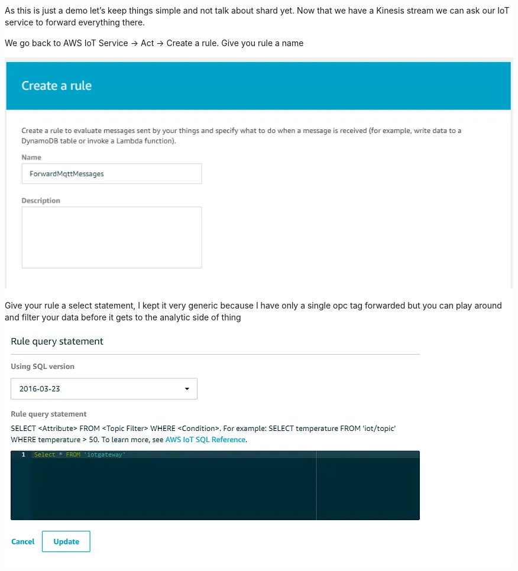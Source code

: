 
As this is just a demo let’s keep things simple and not talk about shard yet. Now that we have a Kinesis stream we can ask our IoT service to forward everything there.

We go back to AWS IoT Service -> Act -> Create a rule. Give you rule a name


![Image title](../images/iot_tutorial_5.webp)

Give your rule a select statement, I kept it very generic because I have only a single opc tag forwarded but you can play around and filter your data before it gets to the analytic side of thing


![Image title](../images/iot_tutorial_6.webp)
